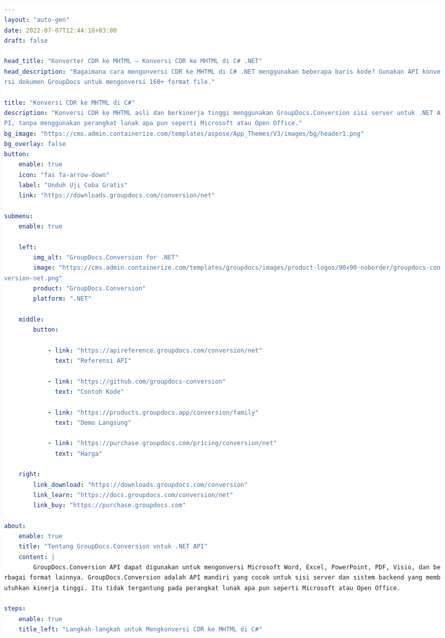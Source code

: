 ```yaml
---
layout: "auto-gen"
date: 2022-07-07T12:44:18+03:00
draft: false

head_title: "Konverter CDR ke MHTML – Konversi CDR ke MHTML di C# .NET"
head_description: "Bagaimana cara mengonversi CDR ke MHTML di C# .NET menggunakan beberapa baris kode? Gunakan API konversi dokumen GroupDocs untuk mengonversi 160+ format file."

title: "Konversi CDR ke MHTML di C#"
description: "Konversi CDR ke MHTML asli dan berkinerja tinggi menggunakan GroupDocs.Conversion sisi server untuk .NET API, tanpa menggunakan perangkat lunak apa pun seperti Microsoft atau Open Office."
bg_image: "https://cms.admin.containerize.com/templates/aspose/App_Themes/V3/images/bg/header1.png"
bg_overlay: false
button:
    enable: true
    icon: "fas fa-arrow-down"
    label: "Unduh Uji Coba Gratis"
    link: "https://downloads.groupdocs.com/conversion/net"

submenu:
    enable: true

    left:
        img_alt: "GroupDocs.Conversion for .NET"
        image: "https://cms.admin.containerize.com/templates/groupdocs/images/product-logos/90x90-noborder/groupdocs-conversion-net.png"
        product: "GroupDocs.Conversion"
        platform: ".NET"

    middle:
        button:

            - link: "https://apireference.groupdocs.com/conversion/net"
              text: "Referensi API"

            - link: "https://github.com/groupdocs-conversion"
              text: "Contoh Kode"

            - link: "https://products.groupdocs.app/conversion/family"
              text: "Demo Langsung"

            - link: "https://purchase.groupdocs.com/pricing/conversion/net"
              text: "Harga"

    right:
        link_download: "https://downloads.groupdocs.com/conversion"
        link_learn: "https://docs.groupdocs.com/conversion/net"
        link_buy: "https://purchase.groupdocs.com"

about:
    enable: true
    title: "Tentang GroupDocs.Conversion untuk .NET API"
    content: |
        GroupDocs.Conversion API dapat digunakan untuk mengonversi Microsoft Word, Excel, PowerPoint, PDF, Visio, dan berbagai format lainnya. GroupDocs.Conversion adalah API mandiri yang cocok untuk sisi server dan sistem backend yang membutuhkan kinerja tinggi. Itu tidak tergantung pada perangkat lunak apa pun seperti Microsoft atau Open Office.

steps:
    enable: true
    title_left: "Langkah-langkah untuk Mengkonversi CDR ke MHTML di C#"
```